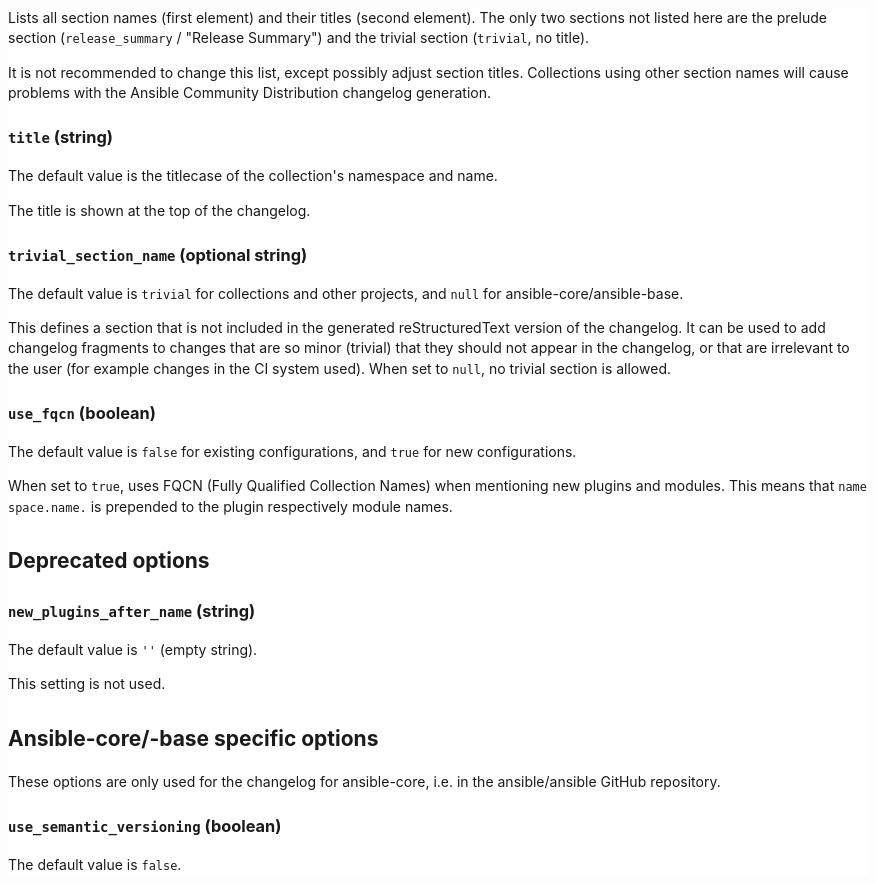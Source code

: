 Lists all section names (first element) and their titles (second
element). The only two sections not listed here are the prelude section
(`release_summary` / "Release Summary") and the trivial section
(`trivial`, no title).

It is not recommended to change this list, except possibly adjust
section titles. Collections using other section names will cause
problems with the Ansible Community Distribution changelog generation.

### `title` (string)

The default value is the titlecase of the collection's namespace and
name.

The title is shown at the top of the changelog.

### `trivial_section_name` (optional string)

The default value is `trivial` for collections and other projects, and
`null` for ansible-core/ansible-base.

This defines a section that is not included in the generated
reStructuredText version of the changelog. It can be used to add
changelog fragments to changes that are so minor (trivial) that they
should not appear in the changelog, or that are irrelevant to the user
(for example changes in the CI system used). When set to `null`, no
trivial section is allowed.

### `use_fqcn` (boolean)

The default value is `false` for existing configurations, and `true` for
new configurations.

When set to `true`, uses FQCN (Fully Qualified Collection Names) when
mentioning new plugins and modules. This means that `namespace.name.`
is prepended to the plugin respectively module names.

## Deprecated options

### `new_plugins_after_name` (string)

The default value is `''` (empty string).

This setting is not used.

## Ansible-core/-base specific options

These options are only used for the changelog for ansible-core, i.e. in
the ansible/ansible GitHub repository.

### `use_semantic_versioning` (boolean)

The default value is `false`.
